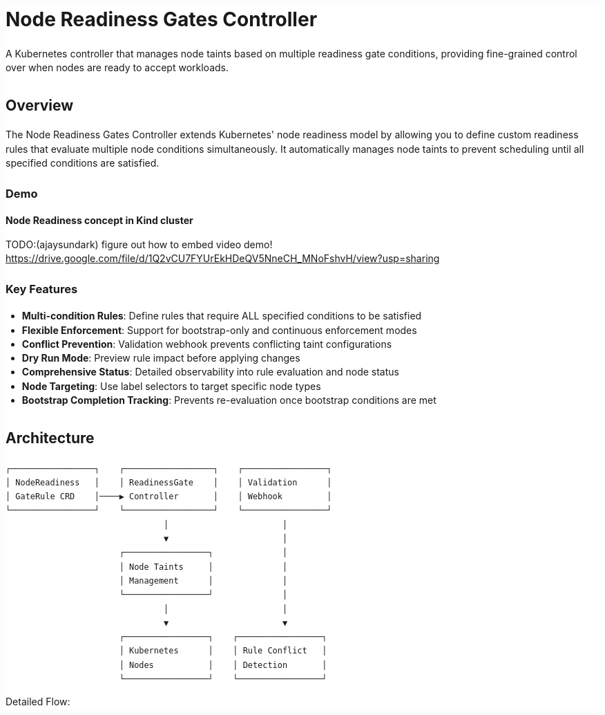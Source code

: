 # Node Readiness Gates Controller

A Kubernetes controller that manages node taints based on multiple readiness gate conditions, providing fine-grained control over when nodes are ready to accept workloads.

## Overview

The Node Readiness Gates Controller extends Kubernetes' node readiness model by allowing you to define custom readiness rules that evaluate multiple node conditions simultaneously. It automatically manages node taints to prevent scheduling until all specified conditions are satisfied.

### Demo

**Node Readiness concept in Kind cluster**

TODO:(ajaysundark) figure out how to embed video demo!
https://drive.google.com/file/d/1Q2vCU7FYUrEkHDeQV5NneCH_MNoFshvH/view?usp=sharing

### Key Features

- **Multi-condition Rules**: Define rules that require ALL specified conditions to be satisfied
- **Flexible Enforcement**: Support for bootstrap-only and continuous enforcement modes
- **Conflict Prevention**: Validation webhook prevents conflicting taint configurations
- **Dry Run Mode**: Preview rule impact before applying changes
- **Comprehensive Status**: Detailed observability into rule evaluation and node status
- **Node Targeting**: Use label selectors to target specific node types
- **Bootstrap Completion Tracking**: Prevents re-evaluation once bootstrap conditions are met

## Architecture

```
┌─────────────────┐    ┌──────────────────┐    ┌─────────────────┐
│ NodeReadiness   │    │ ReadinessGate    │    │ Validation      │
│ GateRule CRD    │────▶ Controller       │    │ Webhook         │
└─────────────────┘    └──────────────────┘    └─────────────────┘
                                │                       │
                                ▼                       │
                       ┌─────────────────┐              │
                       │ Node Taints     │              │
                       │ Management      │              │
                       └─────────────────┘              │
                                │                       │
                                ▼                       ▼
                       ┌─────────────────┐    ┌─────────────────┐
                       │ Kubernetes      │    │ Rule Conflict   │
                       │ Nodes           │    │ Detection       │
                       └─────────────────┘    └─────────────────┘

```

Detailed Flow:
